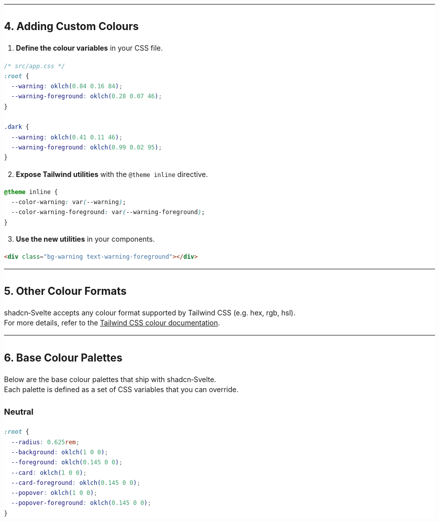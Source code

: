 ```css
```

---

## 4. Adding Custom Colours

1. **Define the colour variables** in your CSS file.

```css
/* src/app.css */
:root {
  --warning: oklch(0.84 0.16 84);
  --warning-foreground: oklch(0.28 0.07 46);
}

.dark {
  --warning: oklch(0.41 0.11 46);
  --warning-foreground: oklch(0.99 0.02 95);
}
```

2. **Expose Tailwind utilities** with the `@theme inline` directive.

```css
@theme inline {
  --color-warning: var(--warning);
  --color-warning-foreground: var(--warning-foreground);
}
```

3. **Use the new utilities** in your components.

```html
<div class="bg-warning text-warning-foreground"></div>
```

---

## 5. Other Colour Formats

shadcn‑Svelte accepts any colour format supported by Tailwind CSS (e.g. hex, rgb, hsl).  
For more details, refer to the [Tailwind CSS colour documentation](https://tailwindcss.com/docs/customizing-colors).

---

## 6. Base Colour Palettes

Below are the base colour palettes that ship with shadcn‑Svelte.  
Each palette is defined as a set of CSS variables that you can override.

### Neutral

```css
:root {
  --radius: 0.625rem;
  --background: oklch(1 0 0);
  --foreground: oklch(0.145 0 0);
  --card: oklch(1 0 0);
  --card-foreground: oklch(0.145 0 0);
  --popover: oklch(1 0 0);
  --popover-foreground: oklch(0.145 0 0);
}
```
